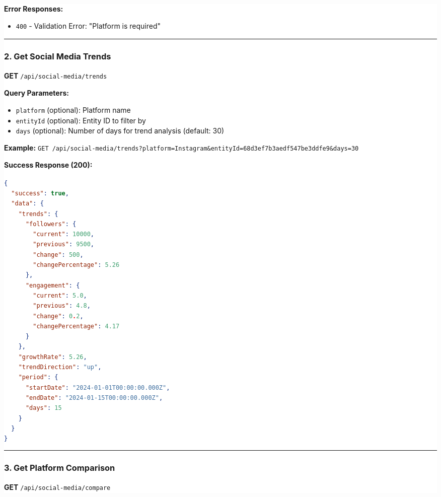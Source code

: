**Error Responses:**

- `400` - Validation Error: "Platform is required"

---

### 2. Get Social Media Trends

**GET** `/api/social-media/trends`

**Query Parameters:**

- `platform` (optional): Platform name
- `entityId` (optional): Entity ID to filter by
- `days` (optional): Number of days for trend analysis (default: 30)

**Example:** `GET /api/social-media/trends?platform=Instagram&entityId=68d3ef7b3aedf547be3ddfe9&days=30`

**Success Response (200):**

```json
{
  "success": true,
  "data": {
    "trends": {
      "followers": {
        "current": 10000,
        "previous": 9500,
        "change": 500,
        "changePercentage": 5.26
      },
      "engagement": {
        "current": 5.0,
        "previous": 4.8,
        "change": 0.2,
        "changePercentage": 4.17
      }
    },
    "growthRate": 5.26,
    "trendDirection": "up",
    "period": {
      "startDate": "2024-01-01T00:00:00.000Z",
      "endDate": "2024-01-15T00:00:00.000Z",
      "days": 15
    }
  }
}
```

---

### 3. Get Platform Comparison

**GET** `/api/social-media/compare`
